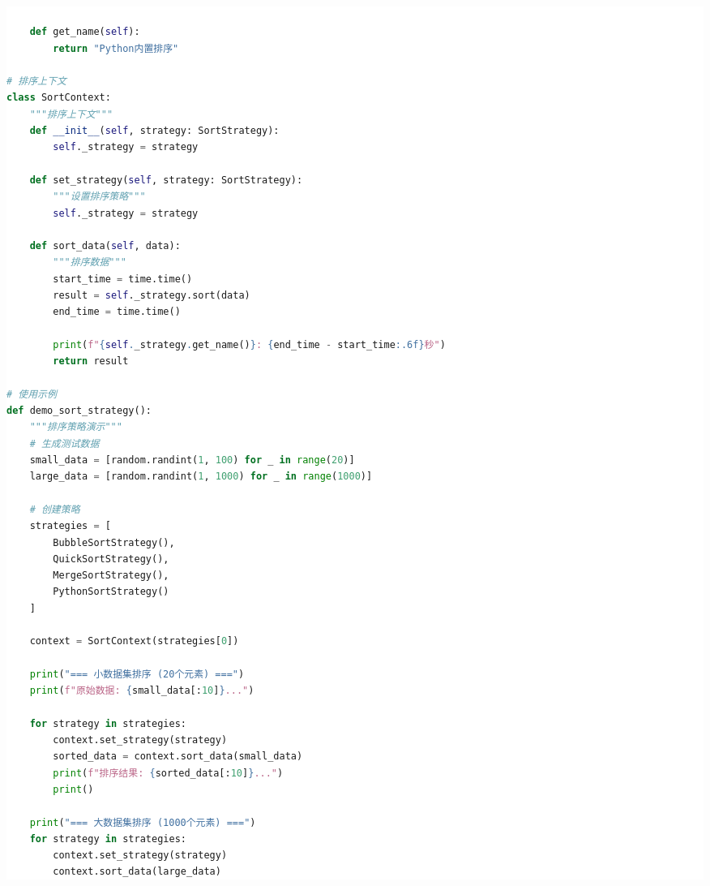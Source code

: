 ```python

    def get_name(self):
        return "Python内置排序"

# 排序上下文
class SortContext:
    """排序上下文"""
    def __init__(self, strategy: SortStrategy):
        self._strategy = strategy

    def set_strategy(self, strategy: SortStrategy):
        """设置排序策略"""
        self._strategy = strategy

    def sort_data(self, data):
        """排序数据"""
        start_time = time.time()
        result = self._strategy.sort(data)
        end_time = time.time()

        print(f"{self._strategy.get_name()}: {end_time - start_time:.6f}秒")
        return result

# 使用示例
def demo_sort_strategy():
    """排序策略演示"""
    # 生成测试数据
    small_data = [random.randint(1, 100) for _ in range(20)]
    large_data = [random.randint(1, 1000) for _ in range(1000)]

    # 创建策略
    strategies = [
        BubbleSortStrategy(),
        QuickSortStrategy(),
        MergeSortStrategy(),
        PythonSortStrategy()
    ]

    context = SortContext(strategies[0])

    print("=== 小数据集排序 (20个元素) ===")
    print(f"原始数据: {small_data[:10]}...")

    for strategy in strategies:
        context.set_strategy(strategy)
        sorted_data = context.sort_data(small_data)
        print(f"排序结果: {sorted_data[:10]}...")
        print()

    print("=== 大数据集排序 (1000个元素) ===")
    for strategy in strategies:
        context.set_strategy(strategy)
        context.sort_data(large_data)
```
